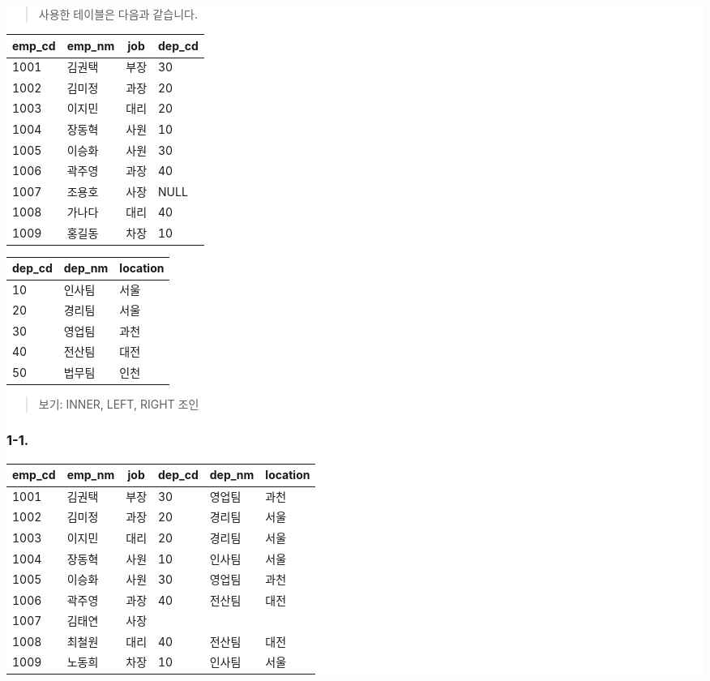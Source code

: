 > 사용한 테이블은 다음과 같습니다.

| **emp_cd** | **emp_nm** | **job** | **dep_cd** |
| ---------- | ---------- | ------- | ---------- |
| 1001       | 김권택     | 부장    | 30         |
| 1002       | 김미정     | 과장    | 20         |
| 1003       | 이지민     | 대리    | 20         |
| 1004       | 장동혁     | 사원    | 10         |
| 1005       | 이승화     | 사원    | 30         |
| 1006       | 곽주영     | 과장    | 40         |
| 1007       | 조용호     | 사장    | NULL       |
| 1008       | 가나다     | 대리    | 40         |
| 1009       | 홍길동     | 차장    | 10         |

| **dep_cd** | **dep_nm** | **location** |
| ---------- | ---------- | ------------ |
| 10         | 인사팀     | 서울         |
| 20         | 경리팀     | 서울         |
| 30         | 영업팀     | 과천         |
| 40         | 전산팀     | 대전         |
| 50         | 법무팀     | 인천         |

> 보기: INNER, LEFT, RIGHT 조인



### 1-1. 

| **emp_cd** | **emp_nm** | **job** | **dep_cd** | **dep_nm** | **location** |
| ---------- | ---------- | ------- | ---------- | ---------- | ------------ |
| 1001       | 김권택     | 부장    | 30         | 영업팀     | 과천         |
| 1002       | 김미정     | 과장    | 20         | 경리팀     | 서울         |
| 1003       | 이지민     | 대리    | 20         | 경리팀     | 서울         |
| 1004       | 장동혁     | 사원    | 10         | 인사팀     | 서울         |
| 1005       | 이승화     | 사원    | 30         | 영업팀     | 과천         |
| 1006       | 곽주영     | 과장    | 40         | 전산팀     | 대전         |
| 1007       | 김태연     | 사장    |            |            |              |
| 1008       | 최철원     | 대리    | 40         | 전산팀     | 대전         |
| 1009       | 노동희     | 차장    | 10         | 인사팀     | 서울         |

